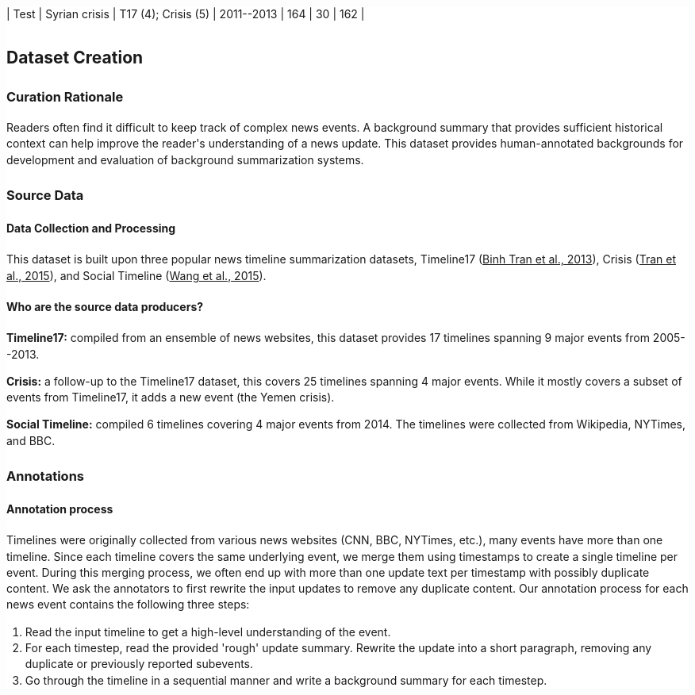 | Test | Syrian crisis |  T17 (4); Crisis (5) |  2011--2013 |  164 |  30 |  162 |

## Dataset Creation

### Curation Rationale



Readers often find it difficult to keep track of complex news events. A background summary that provides sufficient historical context can help improve the reader's understanding of a news update. This dataset provides human-annotated backgrounds for development and evaluation of background summarization systems.

### Source Data



#### Data Collection and Processing



This dataset is built upon three popular news timeline summarization datasets, Timeline17 ([Binh Tran et al., 2013](https://dl.acm.org/doi/10.1145/2487788.2487829)), Crisis ([Tran et al., 2015](https://link.springer.com/chapter/10.1007/978-3-319-16354-3_26)), and Social Timeline ([Wang et al., 2015](https://aclanthology.org/N15-1112/)).

#### Who are the source data producers?



__Timeline17:__ compiled from an ensemble of news websites, this dataset provides 17 timelines spanning 9 major events from 2005--2013.

__Crisis:__ a follow-up to the Timeline17 dataset, this covers 25 timelines spanning 4 major events. While it mostly covers a subset of events from Timeline17, it adds a new event (the Yemen crisis).

__Social Timeline:__ compiled 6 timelines covering 4 major events from 2014. The timelines were collected from Wikipedia, NYTimes, and BBC.

### Annotations



#### Annotation process



Timelines were originally collected from various news websites (CNN, BBC, NYTimes, etc.), many events have more than one timeline. Since each timeline covers the same underlying event, we merge them using timestamps to create a single timeline per event. During this merging process, we often end up with more than one update text per timestamp with possibly duplicate content. We ask the annotators to first rewrite the input updates to remove any duplicate content. Our annotation process for each news event contains the following three steps:

1. Read the input timeline to get a high-level understanding of the event.
2. For each timestep, read the provided 'rough' update summary. Rewrite the update into a short paragraph, removing any duplicate or previously reported subevents.
3. Go through the timeline in a sequential manner and write a background summary for each timestep.

